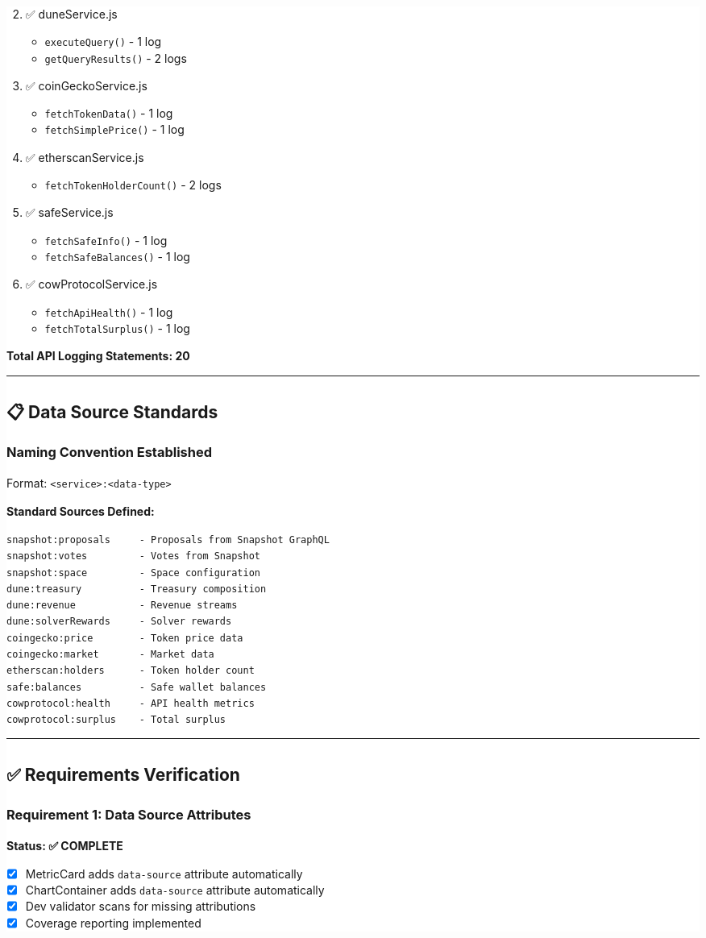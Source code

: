 2. ✅ duneService.js
   - `executeQuery()` - 1 log
   - `getQueryResults()` - 2 logs

3. ✅ coinGeckoService.js
   - `fetchTokenData()` - 1 log
   - `fetchSimplePrice()` - 1 log

4. ✅ etherscanService.js
   - `fetchTokenHolderCount()` - 2 logs

5. ✅ safeService.js
   - `fetchSafeInfo()` - 1 log
   - `fetchSafeBalances()` - 1 log

6. ✅ cowProtocolService.js
   - `fetchApiHealth()` - 1 log
   - `fetchTotalSurplus()` - 1 log

**Total API Logging Statements: 20**

---

## 📋 Data Source Standards

### Naming Convention Established

Format: `<service>:<data-type>`

**Standard Sources Defined:**
```
snapshot:proposals     - Proposals from Snapshot GraphQL
snapshot:votes         - Votes from Snapshot
snapshot:space         - Space configuration
dune:treasury          - Treasury composition
dune:revenue           - Revenue streams
dune:solverRewards     - Solver rewards
coingecko:price        - Token price data
coingecko:market       - Market data
etherscan:holders      - Token holder count
safe:balances          - Safe wallet balances
cowprotocol:health     - API health metrics
cowprotocol:surplus    - Total surplus
```

---

## ✅ Requirements Verification

### Requirement 1: Data Source Attributes
**Status: ✅ COMPLETE**

- [x] MetricCard adds `data-source` attribute automatically
- [x] ChartContainer adds `data-source` attribute automatically
- [x] Dev validator scans for missing attributions
- [x] Coverage reporting implemented
